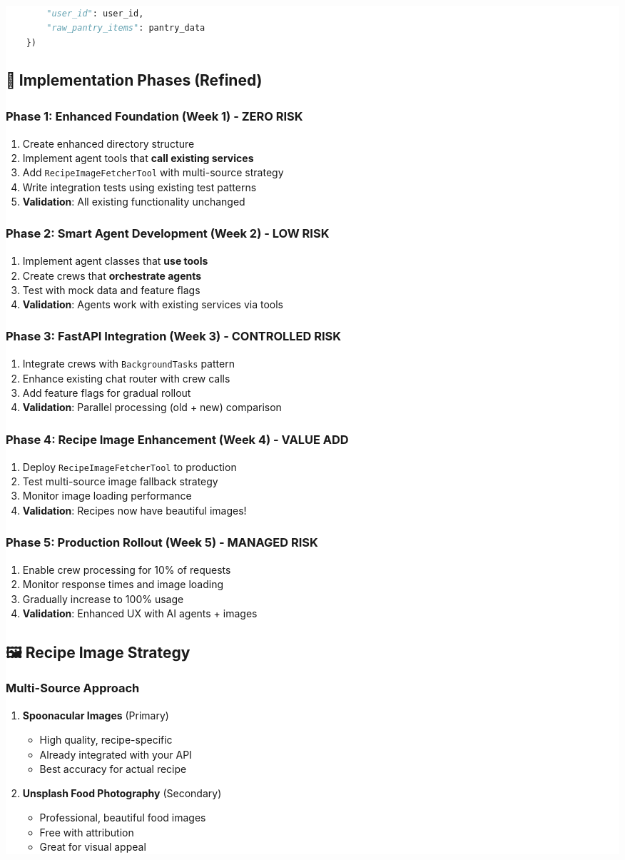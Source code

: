```python
        "user_id": user_id,
        "raw_pantry_items": pantry_data
    })
```

## 🎯 Implementation Phases (Refined)

### Phase 1: Enhanced Foundation (Week 1) - ZERO RISK
1. Create enhanced directory structure 
2. Implement agent tools that **call existing services**
3. Add `RecipeImageFetcherTool` with multi-source strategy
4. Write integration tests using existing test patterns
5. **Validation**: All existing functionality unchanged

### Phase 2: Smart Agent Development (Week 2) - LOW RISK
1. Implement agent classes that **use tools**
2. Create crews that **orchestrate agents**
3. Test with mock data and feature flags
4. **Validation**: Agents work with existing services via tools

### Phase 3: FastAPI Integration (Week 3) - CONTROLLED RISK
1. Integrate crews with `BackgroundTasks` pattern
2. Enhance existing chat router with crew calls
3. Add feature flags for gradual rollout
4. **Validation**: Parallel processing (old + new) comparison

### Phase 4: Recipe Image Enhancement (Week 4) - VALUE ADD
1. Deploy `RecipeImageFetcherTool` to production
2. Test multi-source image fallback strategy
3. Monitor image loading performance
4. **Validation**: Recipes now have beautiful images!

### Phase 5: Production Rollout (Week 5) - MANAGED RISK
1. Enable crew processing for 10% of requests
2. Monitor response times and image loading
3. Gradually increase to 100% usage
4. **Validation**: Enhanced UX with AI agents + images

## 🖼️ Recipe Image Strategy

### Multi-Source Approach
1. **Spoonacular Images** (Primary)
   - High quality, recipe-specific
   - Already integrated with your API
   - Best accuracy for actual recipe

2. **Unsplash Food Photography** (Secondary)  
   - Professional, beautiful food images
   - Free with attribution
   - Great for visual appeal
